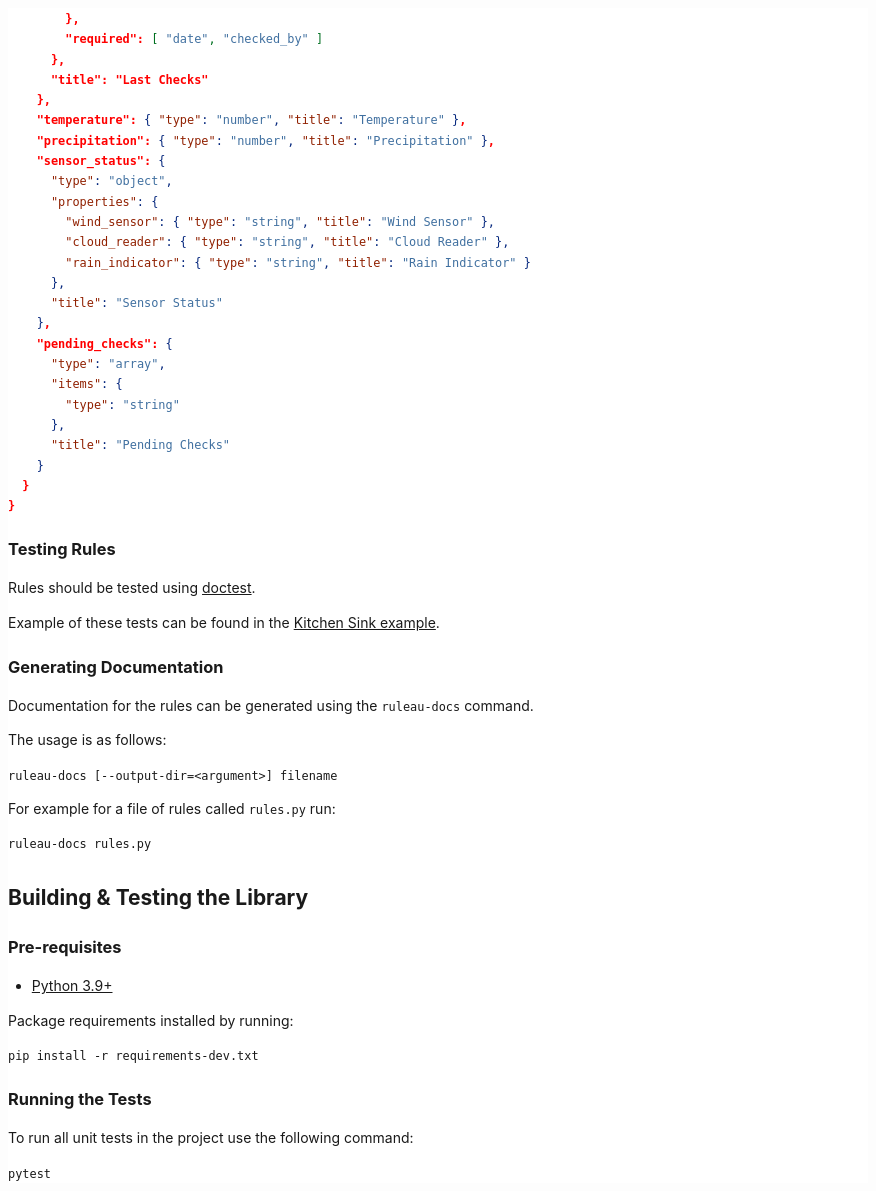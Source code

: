 ```json
        },
        "required": [ "date", "checked_by" ]
      },
      "title": "Last Checks"
    },
    "temperature": { "type": "number", "title": "Temperature" },
    "precipitation": { "type": "number", "title": "Precipitation" },
    "sensor_status": {
      "type": "object",
      "properties": {
        "wind_sensor": { "type": "string", "title": "Wind Sensor" },
        "cloud_reader": { "type": "string", "title": "Cloud Reader" },
        "rain_indicator": { "type": "string", "title": "Rain Indicator" }
      },
      "title": "Sensor Status"
    },
    "pending_checks": {
      "type": "array",
      "items": {
        "type": "string"
      },
      "title": "Pending Checks"
    }
  }
}
```

### Testing Rules

Rules should be tested using [doctest](https://docs.python.org/3/library/doctest.html).

Example of these tests can be found in the [Kitchen Sink example](https://gitlab.com/unai-ltd/unai-decision/ruleau-core/-/tree/develop/examples/kitchen_sink/rules.py).

### Generating Documentation

Documentation for the rules can be generated using the `ruleau-docs` command.

The usage is as follows:
```
ruleau-docs [--output-dir=<argument>] filename
```

For example for a file of rules called `rules.py` run:
```
ruleau-docs rules.py
```

## Building & Testing the Library

### Pre-requisites

* [Python 3.9+](https://www.python.org/downloads/)

Package requirements installed by running:

```shell
pip install -r requirements-dev.txt
```

### Running the Tests

To run all unit tests in the project use the following command:

```shell
pytest
```

